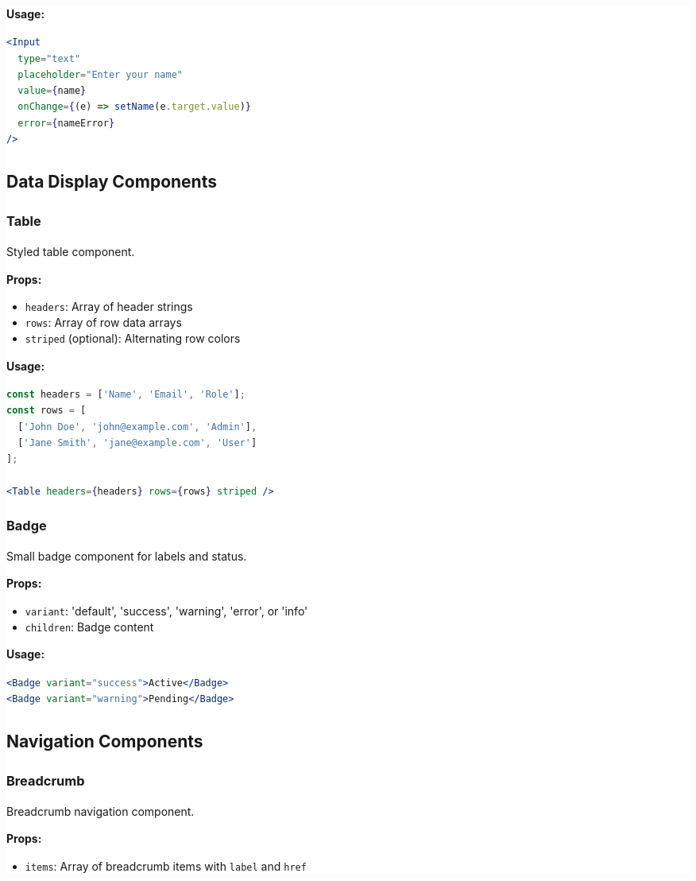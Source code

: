 **Usage:**
```jsx
<Input
  type="text"
  placeholder="Enter your name"
  value={name}
  onChange={(e) => setName(e.target.value)}
  error={nameError}
/>
```

## Data Display Components

### Table

Styled table component.

**Props:**
- `headers`: Array of header strings
- `rows`: Array of row data arrays
- `striped` (optional): Alternating row colors

**Usage:**
```jsx
const headers = ['Name', 'Email', 'Role'];
const rows = [
  ['John Doe', 'john@example.com', 'Admin'],
  ['Jane Smith', 'jane@example.com', 'User']
];

<Table headers={headers} rows={rows} striped />
```

### Badge

Small badge component for labels and status.

**Props:**
- `variant`: 'default', 'success', 'warning', 'error', or 'info'
- `children`: Badge content

**Usage:**
```jsx
<Badge variant="success">Active</Badge>
<Badge variant="warning">Pending</Badge>
```

## Navigation Components

### Breadcrumb

Breadcrumb navigation component.

**Props:**
- `items`: Array of breadcrumb items with `label` and `href`
